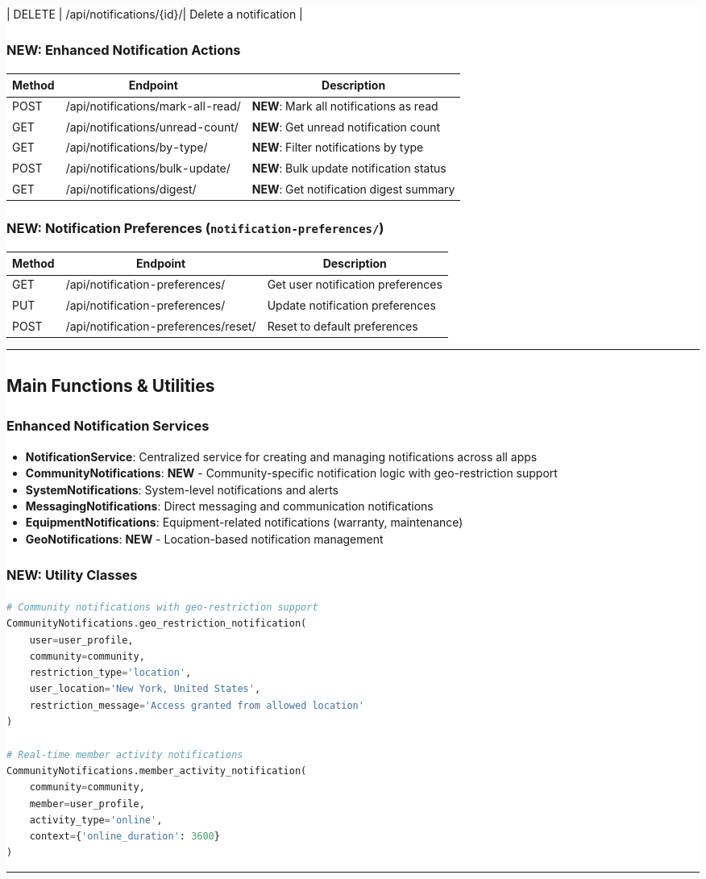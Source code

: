 | DELETE | /api/notifications/{id}/| Delete a notification      |

### **NEW: Enhanced Notification Actions**
| Method | Endpoint                          | Description                           |
|--------|-----------------------------------|---------------------------------------|
| POST   | /api/notifications/mark-all-read/ | **NEW**: Mark all notifications as read |
| GET    | /api/notifications/unread-count/  | **NEW**: Get unread notification count   |
| GET    | /api/notifications/by-type/       | **NEW**: Filter notifications by type    |
| POST   | /api/notifications/bulk-update/   | **NEW**: Bulk update notification status |
| GET    | /api/notifications/digest/        | **NEW**: Get notification digest summary |

### **NEW: Notification Preferences** (`notification-preferences/`)
| Method | Endpoint                | Description                |
|--------|-------------------------|----------------------------|
| GET    | /api/notification-preferences/    | Get user notification preferences |
| PUT    | /api/notification-preferences/    | Update notification preferences   |
| POST   | /api/notification-preferences/reset/ | Reset to default preferences |

---

## Main Functions & Utilities

### **Enhanced Notification Services**
- **NotificationService**: Centralized service for creating and managing notifications across all apps
- **CommunityNotifications**: **NEW** - Community-specific notification logic with geo-restriction support
- **SystemNotifications**: System-level notifications and alerts
- **MessagingNotifications**: Direct messaging and communication notifications
- **EquipmentNotifications**: Equipment-related notifications (warranty, maintenance)
- **GeoNotifications**: **NEW** - Location-based notification management

### **NEW: Utility Classes**
```python
# Community notifications with geo-restriction support
CommunityNotifications.geo_restriction_notification(
    user=user_profile,
    community=community,
    restriction_type='location',
    user_location='New York, United States',
    restriction_message='Access granted from allowed location'
)

# Real-time member activity notifications
CommunityNotifications.member_activity_notification(
    community=community,
    member=user_profile,
    activity_type='online',
    context={'online_duration': 3600}
)
```

---